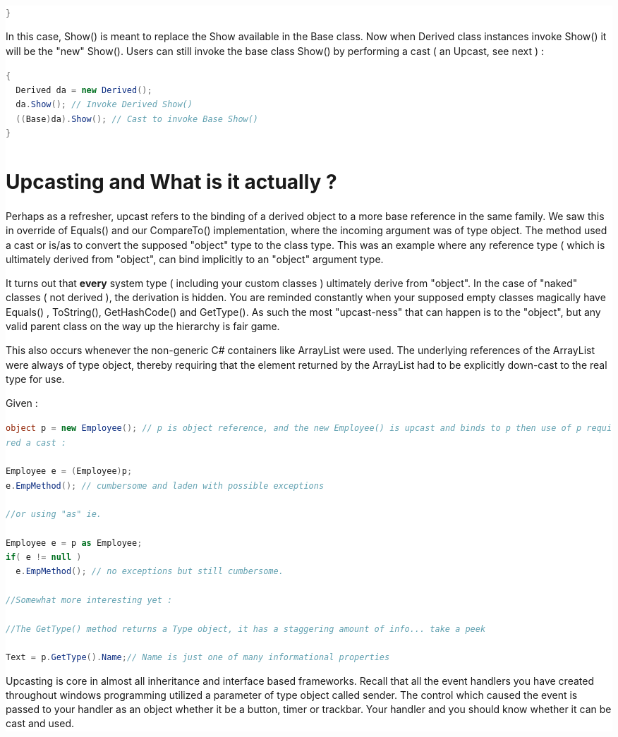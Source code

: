 ```c#
}
```
In this case, Show() is meant to replace the Show available in the Base
class. Now when Derived class instances invoke Show() it will be the
"new" Show(). Users can still invoke the base class Show() by performing
a cast ( an Upcast, see next ) :

```c#
{
  Derived da = new Derived();
  da.Show(); // Invoke Derived Show()
  ((Base)da).Show(); // Cast to invoke Base Show()
}
```
# Upcasting and What is it actually ?

Perhaps as a refresher, upcast refers to the binding of a derived object
to a more base reference in the same family. We saw this in override of
Equals() and our CompareTo() implementation, where the incoming argument
was of type object. The method used a cast or is/as to convert the
supposed "object" type to the class type. This was an example where any
reference type ( which is ultimately derived from "object", can bind
implicitly to an "object" argument type.

It turns out that **every** system type ( including your custom classes
) ultimately derive from "object". In the case of "naked" classes ( not
derived ), the derivation is hidden. You are reminded constantly when
your supposed empty classes magically have Equals() , ToString(),
GetHashCode() and GetType(). As such the most "upcast-ness" that can
happen is to the "object", but any valid parent class on the way up the
hierarchy is fair game.

This also occurs whenever the non-generic C# containers like ArrayList
were used. The underlying references of the ArrayList were always of
type object, thereby requiring that the element returned by the
ArrayList had to be explicitly down-cast to the real type for use.

Given :
```c#
object p = new Employee(); // p is object reference, and the new Employee() is upcast and binds to p then use of p required a cast :

Employee e = (Employee)p;
e.EmpMethod(); // cumbersome and laden with possible exceptions

//or using "as" ie.

Employee e = p as Employee;
if( e != null )
  e.EmpMethod(); // no exceptions but still cumbersome.

//Somewhat more interesting yet :

//The GetType() method returns a Type object, it has a staggering amount of info... take a peek

Text = p.GetType().Name;// Name is just one of many informational properties
```
Upcasting is core in almost all inheritance and interface based
frameworks. Recall that all the event handlers you have created
throughout windows programming utilized a parameter of type object
called sender. The control which caused the event is passed to your
handler as an object whether it be a button, timer or trackbar. Your
handler and you should know whether it can be cast and used.
